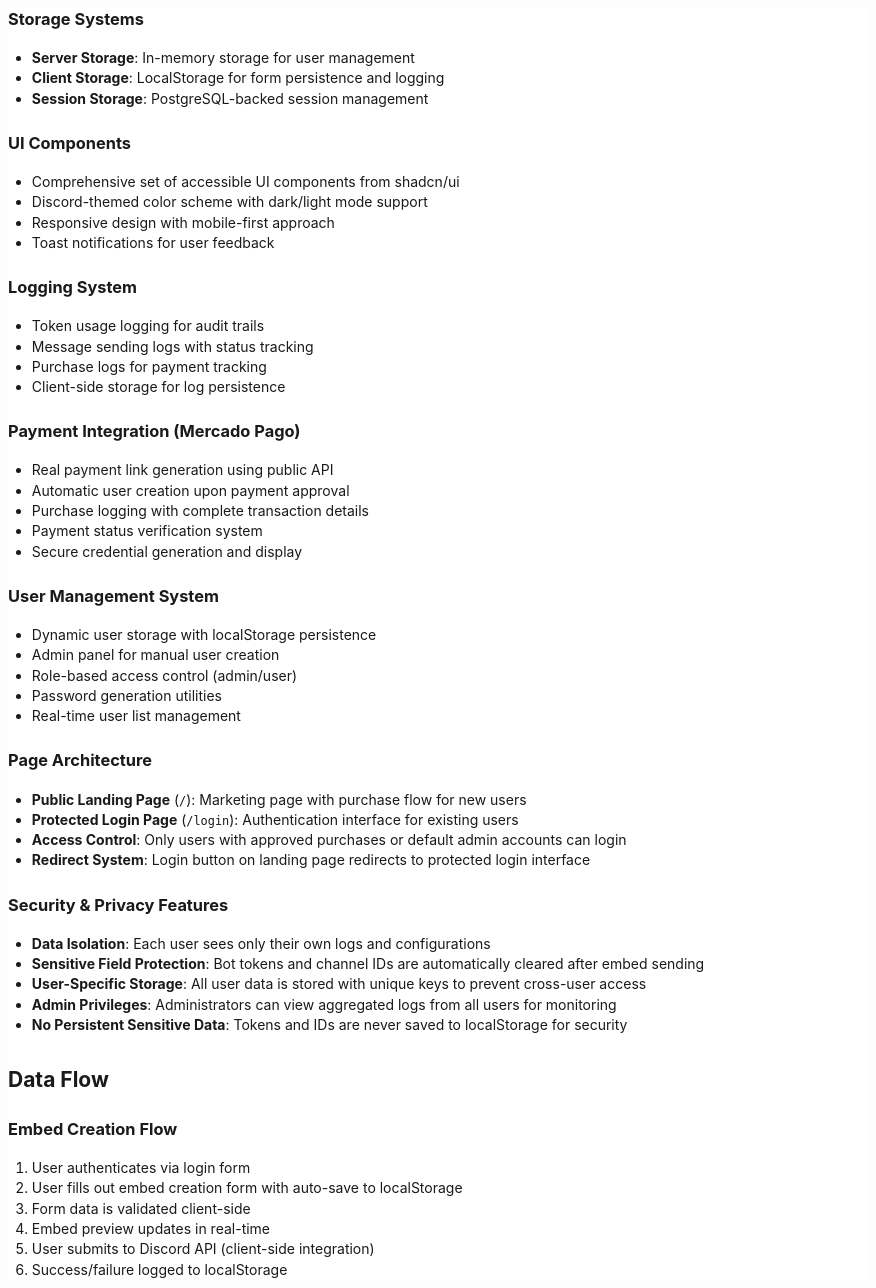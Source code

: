 ### Storage Systems
- **Server Storage**: In-memory storage for user management
- **Client Storage**: LocalStorage for form persistence and logging
- **Session Storage**: PostgreSQL-backed session management

### UI Components
- Comprehensive set of accessible UI components from shadcn/ui
- Discord-themed color scheme with dark/light mode support
- Responsive design with mobile-first approach
- Toast notifications for user feedback

### Logging System
- Token usage logging for audit trails
- Message sending logs with status tracking
- Purchase logs for payment tracking
- Client-side storage for log persistence

### Payment Integration (Mercado Pago)
- Real payment link generation using public API
- Automatic user creation upon payment approval
- Purchase logging with complete transaction details
- Payment status verification system
- Secure credential generation and display

### User Management System
- Dynamic user storage with localStorage persistence
- Admin panel for manual user creation
- Role-based access control (admin/user)
- Password generation utilities
- Real-time user list management

### Page Architecture
- **Public Landing Page** (`/`): Marketing page with purchase flow for new users
- **Protected Login Page** (`/login`): Authentication interface for existing users
- **Access Control**: Only users with approved purchases or default admin accounts can login
- **Redirect System**: Login button on landing page redirects to protected login interface

### Security & Privacy Features
- **Data Isolation**: Each user sees only their own logs and configurations
- **Sensitive Field Protection**: Bot tokens and channel IDs are automatically cleared after embed sending
- **User-Specific Storage**: All user data is stored with unique keys to prevent cross-user access
- **Admin Privileges**: Administrators can view aggregated logs from all users for monitoring
- **No Persistent Sensitive Data**: Tokens and IDs are never saved to localStorage for security

## Data Flow

### Embed Creation Flow
1. User authenticates via login form
2. User fills out embed creation form with auto-save to localStorage
3. Form data is validated client-side
4. Embed preview updates in real-time
5. User submits to Discord API (client-side integration)
6. Success/failure logged to localStorage
